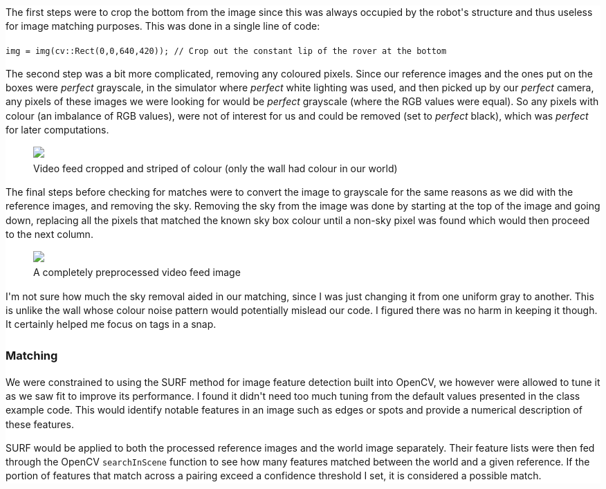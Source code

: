 The first steps were to crop the bottom from the image since this was always occupied by the robot's structure and thus 
useless for image matching purposes. This was done in a single line of code:

```
img = img(cv::Rect(0,0,640,420)); // Crop out the constant lip of the rover at the bottom
```

The second step was a bit more complicated, removing any coloured pixels. Since our reference images and the ones put on the 
boxes were *perfect* grayscale, in the simulator where *perfect* white lighting was used, and then picked up by our *perfect* 
camera, any pixels of these images we were looking for would be *perfect* grayscale (where the RGB values were equal). So 
any pixels with colour (an imbalance of RGB values), were not of interest for us and could be removed (set to *perfect* 
black), which was *perfect* for later computations.

<figure>
<img src="/images/rescue-colour-removed.png" >
<figcaption>Video feed cropped and striped of colour (only the wall had colour in our world)</figcaption>
</figure>

The final steps before checking for matches were to convert the image to grayscale for the same reasons as we did with the 
reference images, and removing the sky. Removing the sky from the image was done by starting at the top of the image and 
going down, replacing all the pixels that matched the known sky box colour until a non-sky pixel was found which would then 
proceed to the next column.

<figure>
<img src="/images/rescue-converted-to-greyscale.png" >
<figcaption>A completely preprocessed video feed image</figcaption>
</figure>

I'm not sure how much the sky removal aided in our matching, since I was just changing it from one uniform gray to another. 
This is unlike the wall whose colour noise pattern would potentially mislead our code. I figured there was no harm in 
keeping it though. It certainly helped me focus on tags in a snap.

### Matching

We were constrained to using the SURF method for image feature detection built into OpenCV, we however were allowed to tune 
it as we saw fit to improve its performance. I found it didn't need too much tuning from the default values presented in the 
class example code. This would identify notable features in an image such as edges or spots and provide a numerical 
description of these features.

SURF would be applied to both the processed reference images and the world image separately. Their feature lists were then 
fed through the OpenCV `searchInScene` function to see how many features matched between the world and a given reference. If 
the portion of features that match across a pairing exceed a confidence threshold I set, it is considered a possible match.
